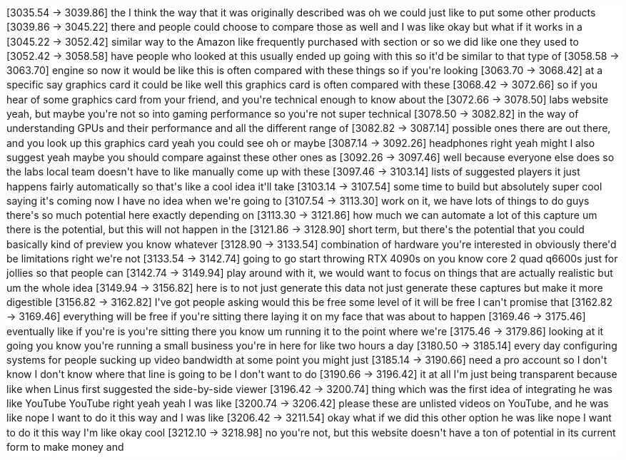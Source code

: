 [3035.54 → 3039.86] the I think the way that it was originally described was oh we could just like to put some other products
[3039.86 → 3045.22] there and people could choose to compare those as well and I was like okay but what if it works in a
[3045.22 → 3052.42] similar way to the Amazon like frequently purchased with section or so we did like one they used to
[3052.42 → 3058.58] have people who looked at this usually ended up going with this so it'd be similar to that type of
[3058.58 → 3063.70] engine so now it would be like this is often compared with these things so if you're looking
[3063.70 → 3068.42] at a specific say graphics card it could be like well this graphics card is often compared with these
[3068.42 → 3072.66] so if you hear of some graphics card from your friend, and you're technical enough to know about the
[3072.66 → 3078.50] labs website yeah, but maybe you're not so into gaming performance so you're not super technical
[3078.50 → 3082.82] in the way of understanding GPUs and their performance and all the different range of
[3082.82 → 3087.14] possible ones there are out there, and you look up this graphics card yeah you could see oh or maybe
[3087.14 → 3092.26] headphones right yeah might I also suggest yeah maybe you should compare against these other ones as
[3092.26 → 3097.46] well because everyone else does so the labs local team doesn't have to like manually come up with these
[3097.46 → 3103.14] lists of suggested players it just happens fairly automatically so that's like a cool idea it'll take
[3103.14 → 3107.54] some time to build but absolutely super cool saying it's coming now I have no idea when we're going to
[3107.54 → 3113.30] work on it, we have lots of things to do guys there's so much potential here exactly depending on
[3113.30 → 3121.86] how much we can automate a lot of this capture um there is the potential, but this will not happen in the
[3121.86 → 3128.90] short term, but there's the potential that you could basically kind of preview you know whatever
[3128.90 → 3133.54] combination of hardware you're interested in obviously there'd be limitations right we're not
[3133.54 → 3142.74] going to go start throwing RTX 4090s on you know core 2 quad q6600s just for jollies so that people can
[3142.74 → 3149.94] play around with it, we would want to focus on things that are actually realistic but um the whole idea
[3149.94 → 3156.82] here is to not just generate this data not just generate these captures but make it more digestible
[3156.82 → 3162.82] I've got people asking would this be free some level of it will be free I can't promise that
[3162.82 → 3169.46] everything will be free if you're sitting there laying it on my face that was about to happen
[3169.46 → 3175.46] eventually like if you're is you're sitting there you know um running it to the point where we're
[3175.46 → 3179.86] looking at it going you know you're running a small business you're in here for like two hours a day
[3180.50 → 3185.14] every day configuring systems for people sucking up video bandwidth at some point you might just
[3185.14 → 3190.66] need a pro account so I don't know I don't know where that line is going to be I don't want to do
[3190.66 → 3196.42] it at all I'm just being transparent because like when Linus first suggested the side-by-side viewer
[3196.42 → 3200.74] thing which was the first idea of integrating he was like YouTube YouTube right yeah yeah I was like
[3200.74 → 3206.42] please these are unlisted videos on YouTube, and he was like nope I want to do it this way and I was like
[3206.42 → 3211.54] okay what if we did this other option he was like nope I want to do it this way I'm like okay cool
[3212.10 → 3218.98] no you're not, but this website doesn't have a ton of potential in its current form to make money and